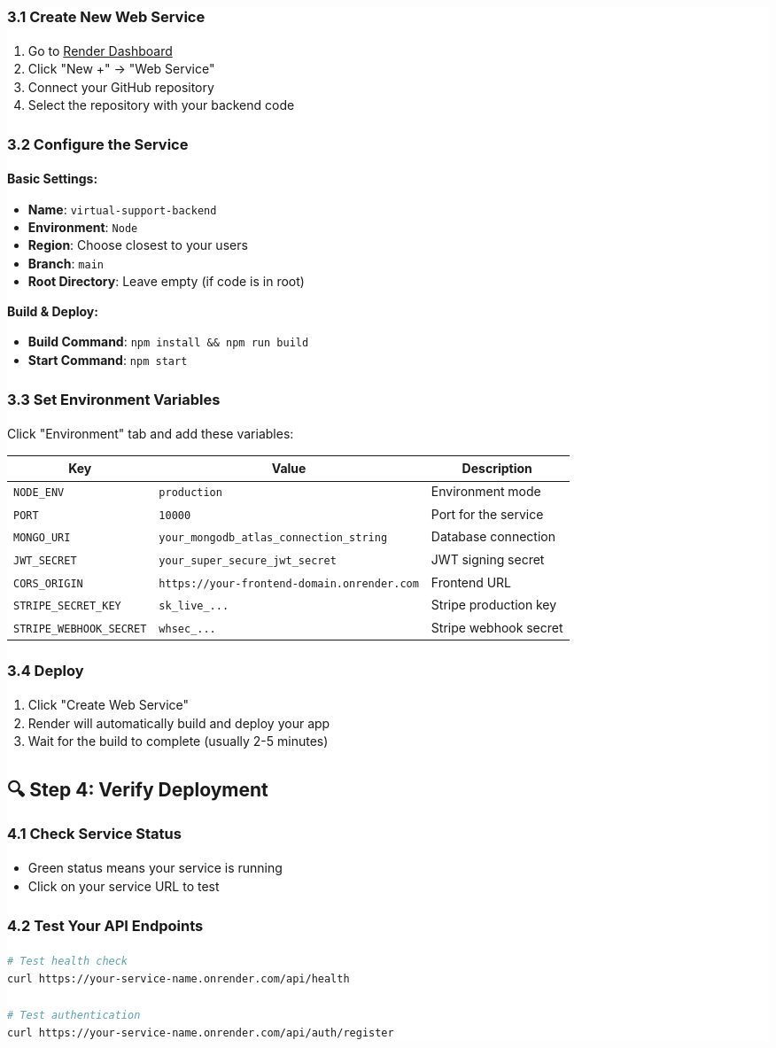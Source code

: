 ### 3.1 Create New Web Service
1. Go to [Render Dashboard](https://dashboard.render.com)
2. Click "New +" → "Web Service"
3. Connect your GitHub repository
4. Select the repository with your backend code

### 3.2 Configure the Service

**Basic Settings:**
- **Name**: `virtual-support-backend`
- **Environment**: `Node`
- **Region**: Choose closest to your users
- **Branch**: `main`
- **Root Directory**: Leave empty (if code is in root)

**Build & Deploy:**
- **Build Command**: `npm install && npm run build`
- **Start Command**: `npm start`

### 3.3 Set Environment Variables

Click "Environment" tab and add these variables:

| Key | Value | Description |
|-----|-------|-------------|
| `NODE_ENV` | `production` | Environment mode |
| `PORT` | `10000` | Port for the service |
| `MONGO_URI` | `your_mongodb_atlas_connection_string` | Database connection |
| `JWT_SECRET` | `your_super_secure_jwt_secret` | JWT signing secret |
| `CORS_ORIGIN` | `https://your-frontend-domain.onrender.com` | Frontend URL |
| `STRIPE_SECRET_KEY` | `sk_live_...` | Stripe production key |
| `STRIPE_WEBHOOK_SECRET` | `whsec_...` | Stripe webhook secret |

### 3.4 Deploy
1. Click "Create Web Service"
2. Render will automatically build and deploy your app
3. Wait for the build to complete (usually 2-5 minutes)

## 🔍 Step 4: Verify Deployment

### 4.1 Check Service Status
- Green status means your service is running
- Click on your service URL to test

### 4.2 Test Your API Endpoints
```bash
# Test health check
curl https://your-service-name.onrender.com/api/health

# Test authentication
curl https://your-service-name.onrender.com/api/auth/register
```
